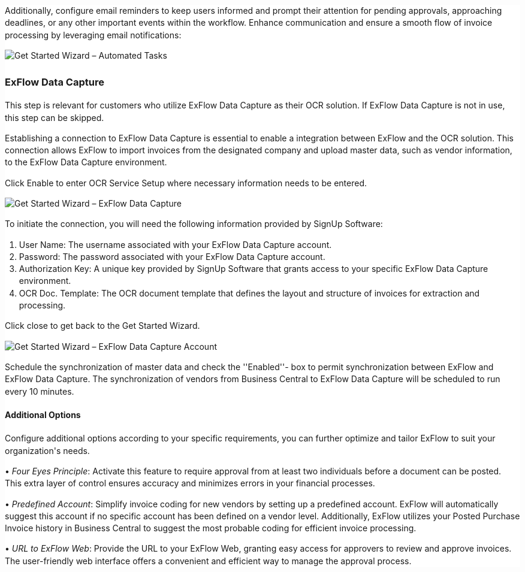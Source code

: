 Additionally, configure email reminders to keep users informed and prompt their attention for pending approvals, approaching deadlines, or any other important events within the workflow. Enhance communication and ensure a smooth flow of invoice processing by leveraging email notifications:

![Get Started Wizard – Automated Tasks](/img/media/get-started-010-automated-tasks.png)


### ExFlow Data Capture

This step is relevant for customers who utilize ExFlow Data Capture as their OCR solution. If ExFlow Data Capture is not in use, this step can be skipped.

Establishing a connection to ExFlow Data Capture is essential to enable a integration between ExFlow and the OCR solution. This connection allows ExFlow to import invoices from the designated company and upload master data, such as vendor information, to the ExFlow Data Capture environment.

Click Enable to enter OCR Service Setup where necessary information needs to be entered.

![Get Started Wizard – ExFlow Data Capture](/img/media/get-started-011-exflow-data-capture.png)

To initiate the connection, you will need the following information provided by SignUp Software:
1.	User Name: The username associated with your ExFlow Data Capture account.
2.	Password: The password associated with your ExFlow Data Capture account.
3.	Authorization Key: A unique key provided by SignUp Software that grants access to your specific ExFlow Data Capture environment.
4.	OCR Doc. Template: The OCR document template that defines the layout and structure of invoices for extraction and processing.

Click close to get back to the Get Started Wizard.

![Get Started Wizard – ExFlow Data Capture Account](/img/media/get-started-012-exflow-data-capture-account-card.png)

Schedule the synchronization of master data  and check the ''Enabled''- box to permit synchronization between ExFlow and ExFlow Data Capture.
The synchronization of vendors from Business Central to ExFlow Data Capture will be scheduled to run every 10 minutes.<br/>


#### Additional Options

Configure additional options according to your specific requirements, you can further optimize and tailor ExFlow to suit your organization's needs.

•	*Four Eyes Principle*: Activate this feature to require approval from at least two individuals before a document can be posted. This extra layer of control ensures accuracy and minimizes errors in your financial processes.<br/>

•	*Predefined Account*: Simplify invoice coding for new vendors by setting up a predefined account. ExFlow will automatically suggest this account if no specific account has been defined on a vendor level.
Additionally, ExFlow utilizes your Posted Purchase Invoice history in Business Central to suggest the most probable coding for efficient invoice processing.<br/>

•	*URL to ExFlow Web*: Provide the URL to your ExFlow Web, granting easy access for approvers to review and approve invoices. The user-friendly web interface offers a convenient and efficient way to manage the approval process.<br/>
